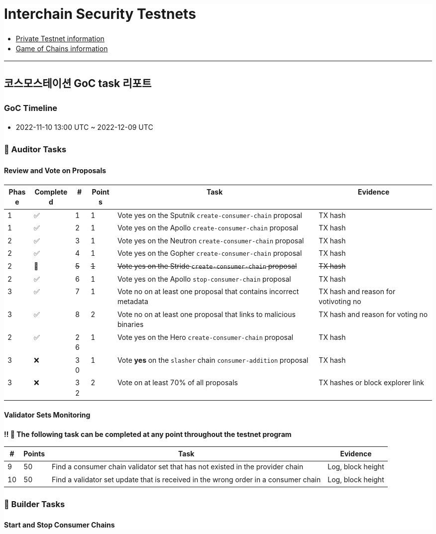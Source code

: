 # Interchain Security Testnets

* [Private Testnet information](private-testnet/README.md)
* [Game of Chains information](game-of-chains-2022/README.md)

---

## 코스모스테이션 GoC task 리포트

### GoC Timeline
* 2022-11-10 13:00 UTC ~ 2022-12-09 UTC

### 🔎 Auditor Tasks

#### Review and Vote on Proposals

| Phase | Completed | # | Points | Task | Evidence |
|---|---|---|-----|-----|---|
| 1 | ✅ | 1 | 1  | Vote yes on the Sputnik `create-consumer-chain` proposal | TX hash |
| 1 | ✅ | 2 | 1  | Vote yes on the Apollo `create-consumer-chain` proposal | TX hash |
| 2 | ✅ | 3 | 1  | Vote yes on the Neutron `create-consumer-chain` proposal | TX hash |
| 2 | ✅ | 4 | 1 | Vote yes on the Gopher `create-consumer-chain` proposal | TX hash |
| 2 | 🚫 | ~~5~~ | ~~1~~ | ~~Vote yes on the Stride `create-consumer-chain` proposal~~ | ~~TX hash~~ |
| 2 | ✅ | 6 | 1 | Vote yes on the Apollo `stop-consumer-chain` proposal | TX hash |
| 3 | ✅ | 7 | 1 | Vote no on at least one proposal that contains incorrect metadata | TX hash and reason for votivoting no |
| 3 | ✅ | 8 | 2 | Vote no on at least one proposal that links to malicious binaries | TX hash and reason for voting no |
| 2 | ✅ | 26 | 1 | Vote yes on the Hero `create-consumer-chain` proposal | TX hash |
| 3 | ❌ | 30 | 1 | Vote **yes** on the `slasher` chain `consumer-addition` proposal | TX hash |
| 3 | ❌ | 32 | 2 | Vote on at least 70% of all proposals | TX hashes or block explorer link |

#### Validator Sets Monitoring

**‼ 📢 The following task can be completed at any point throughout the testnet program**

| # | Points | Task | Evidence |
|---|-----|-----|---|
| 9 | 50 | Find a consumer chain validator set that has not existed in the provider chain | Log, block height |
| 10 | 50 | Find a validator set update that is received in the wrong order in a consumer chain | Log, block height |

### 👷 Builder Tasks

#### Start and Stop Consumer Chains
